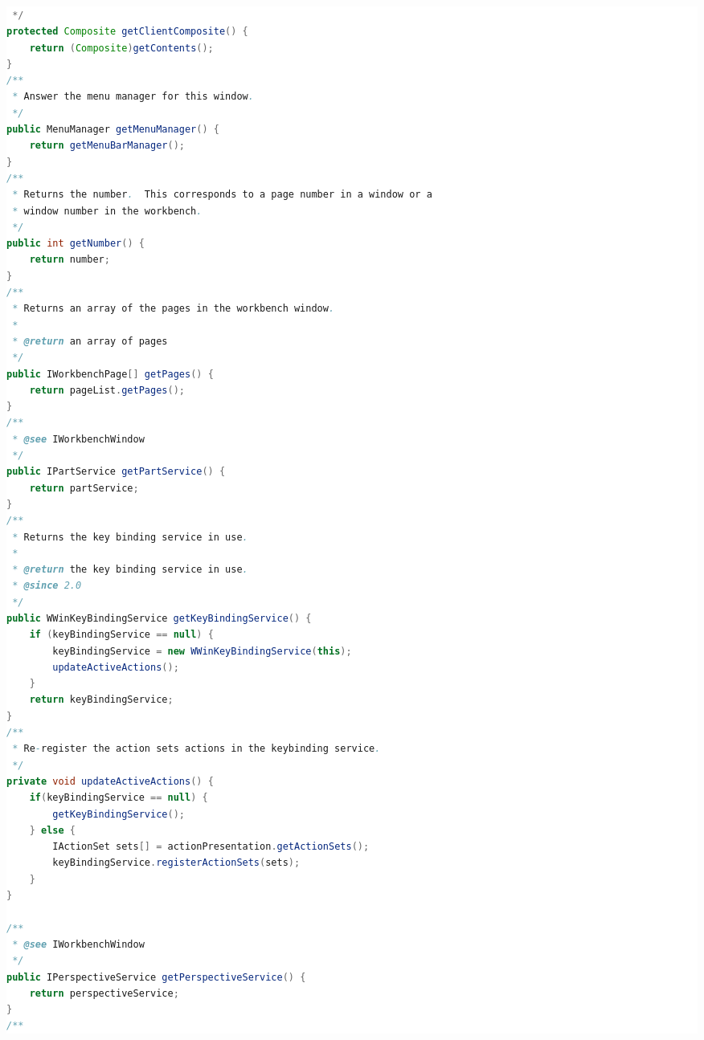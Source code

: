 ```java
 */
protected Composite getClientComposite() {
	return (Composite)getContents();
}
/**
 * Answer the menu manager for this window.
 */
public MenuManager getMenuManager() {
	return getMenuBarManager();
}
/**
 * Returns the number.  This corresponds to a page number in a window or a
 * window number in the workbench.
 */
public int getNumber() {
	return number;
}
/**
 * Returns an array of the pages in the workbench window.
 *
 * @return an array of pages
 */
public IWorkbenchPage[] getPages() {
	return pageList.getPages();
}
/**
 * @see IWorkbenchWindow
 */
public IPartService getPartService() {
	return partService;
}
/**
 * Returns the key binding service in use.
 * 
 * @return the key binding service in use.
 * @since 2.0
 */
public WWinKeyBindingService getKeyBindingService() {
	if (keyBindingService == null) {
		keyBindingService = new WWinKeyBindingService(this);
		updateActiveActions();
	}
	return keyBindingService;	
}
/**
 * Re-register the action sets actions in the keybinding service.
 */
private void updateActiveActions() {
	if(keyBindingService == null) {
		getKeyBindingService();
	} else {
		IActionSet sets[] = actionPresentation.getActionSets();
		keyBindingService.registerActionSets(sets);
	}
}

/**
 * @see IWorkbenchWindow
 */
public IPerspectiveService getPerspectiveService() {
	return perspectiveService;
}
/**
```